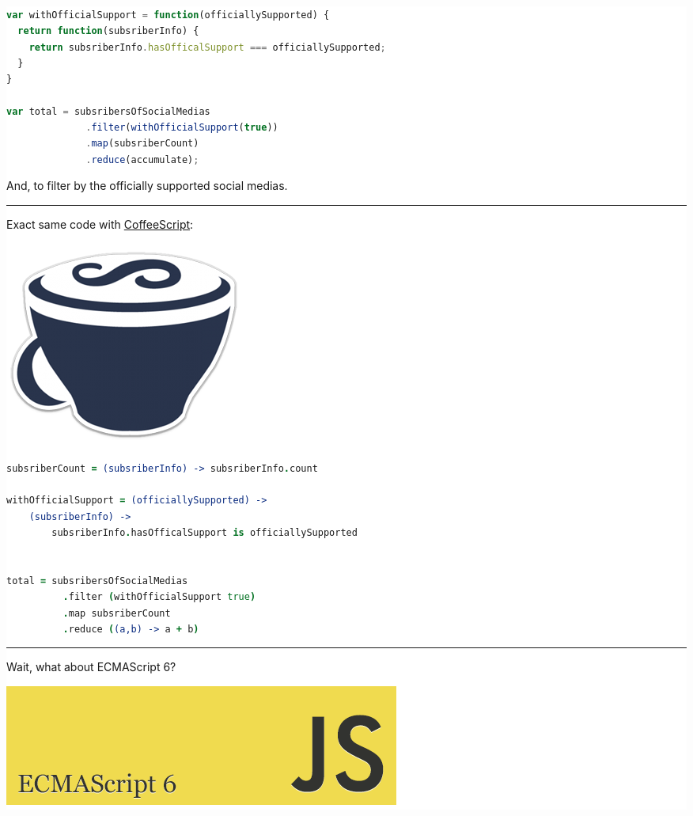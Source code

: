 
```javascript
var withOfficialSupport = function(officiallySupported) {
  return function(subsriberInfo) {
    return subsriberInfo.hasOfficalSupport === officiallySupported;
  }
}

var total = subsribersOfSocialMedias
              .filter(withOfficialSupport(true))
              .map(subsriberCount)
              .reduce(accumulate);
```

And, to filter by the officially supported social medias.


---

Exact same code with [CoffeeScript](http://coffeescript.org/):

![](images/coffee-script.png)

```coffeescript
subsriberCount = (subsriberInfo) -> subsriberInfo.count

withOfficialSupport = (officiallySupported) -> 
    (subsriberInfo) -> 
        subsriberInfo.hasOfficalSupport is officiallySupported


total = subsribersOfSocialMedias
          .filter (withOfficialSupport true)
          .map subsriberCount
          .reduce ((a,b) -> a + b)
```

---

Wait, what about ECMAScript 6?

![](images/ecmascript6-javascript.png)
